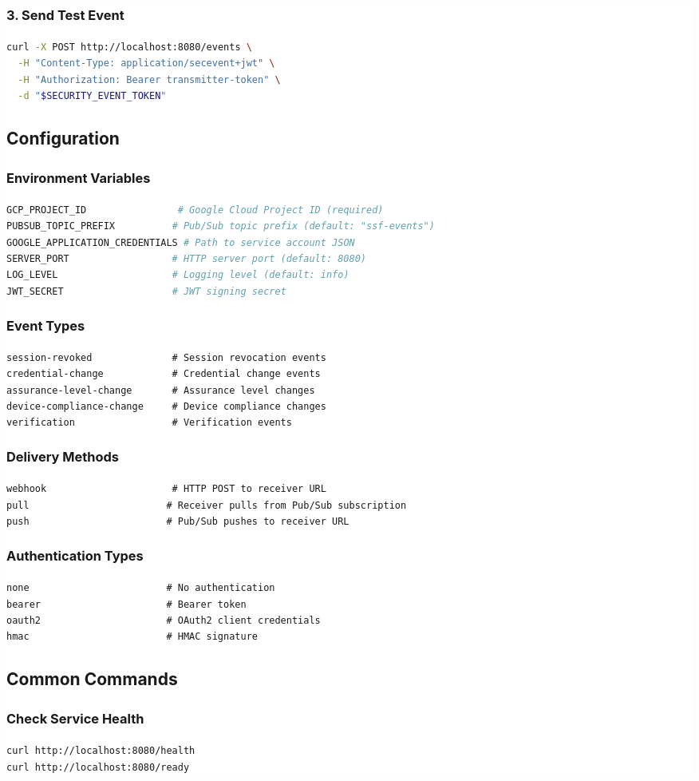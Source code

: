 ### 3. Send Test Event
```bash
curl -X POST http://localhost:8080/events \
  -H "Content-Type: application/secevent+jwt" \
  -H "Authorization: Bearer transmitter-token" \
  -d "$SECURITY_EVENT_TOKEN"
```

## Configuration

### Environment Variables
```bash
GCP_PROJECT_ID                # Google Cloud Project ID (required)
PUBSUB_TOPIC_PREFIX          # Pub/Sub topic prefix (default: "ssf-events")
GOOGLE_APPLICATION_CREDENTIALS # Path to service account JSON
SERVER_PORT                  # HTTP server port (default: 8080)
LOG_LEVEL                    # Logging level (default: info)
JWT_SECRET                   # JWT signing secret
```

### Event Types
```
session-revoked              # Session revocation events
credential-change            # Credential change events
assurance-level-change       # Assurance level changes
device-compliance-change     # Device compliance changes
verification                 # Verification events
```

### Delivery Methods
```
webhook                      # HTTP POST to receiver URL
pull                        # Receiver pulls from Pub/Sub subscription
push                        # Pub/Sub pushes to receiver URL
```

### Authentication Types
```
none                        # No authentication
bearer                      # Bearer token
oauth2                      # OAuth2 client credentials
hmac                        # HMAC signature
```

## Common Commands

### Check Service Health
```bash
curl http://localhost:8080/health
curl http://localhost:8080/ready
```

